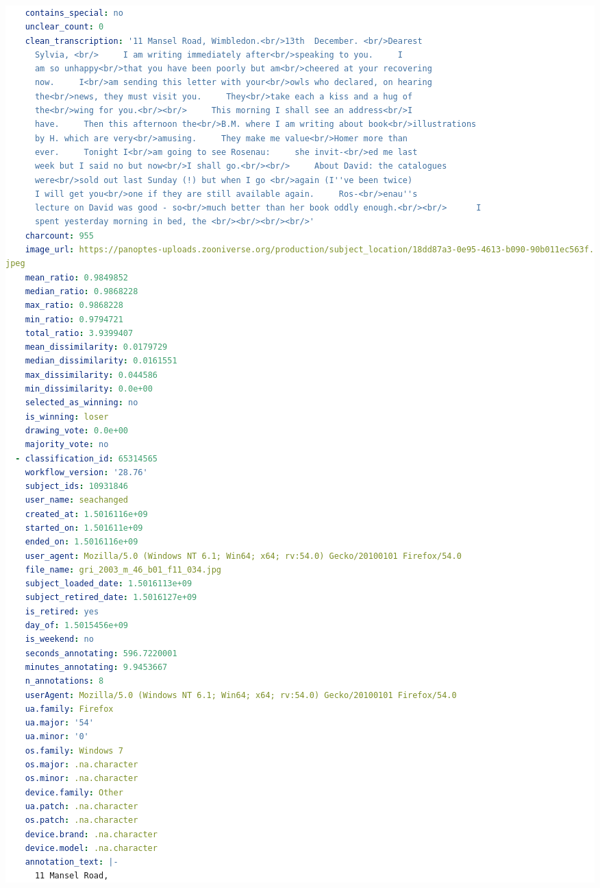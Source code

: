 ```yaml
    contains_special: no
    unclear_count: 0
    clean_transcription: '11 Mansel Road, Wimbledon.<br/>13th  December. <br/>Dearest
      Sylvia, <br/>     I am writing immediately after<br/>speaking to you.     I
      am so unhappy<br/>that you have been poorly but am<br/>cheered at your recovering
      now.     I<br/>am sending this letter with your<br/>owls who declared, on hearing
      the<br/>news, they must visit you.     They<br/>take each a kiss and a hug of
      the<br/>wing for you.<br/><br/>     This morning I shall see an address<br/>I
      have.     Then this afternoon the<br/>B.M. where I am writing about book<br/>illustrations
      by H. which are very<br/>amusing.     They make me value<br/>Homer more than
      ever.     Tonight I<br/>am going to see Rosenau:     she invit-<br/>ed me last
      week but I said no but now<br/>I shall go.<br/><br/>     About David: the catalogues
      were<br/>sold out last Sunday (!) but when I go <br/>again (I''ve been twice)
      I will get you<br/>one if they are still available again.     Ros-<br/>enau''s
      lecture on David was good - so<br/>much better than her book oddly enough.<br/><br/>      I
      spent yesterday morning in bed, the <br/><br/><br/><br/>'
    charcount: 955
    image_url: https://panoptes-uploads.zooniverse.org/production/subject_location/18dd87a3-0e95-4613-b090-90b011ec563f.jpeg
    mean_ratio: 0.9849852
    median_ratio: 0.9868228
    max_ratio: 0.9868228
    min_ratio: 0.9794721
    total_ratio: 3.9399407
    mean_dissimilarity: 0.0179729
    median_dissimilarity: 0.0161551
    max_dissimilarity: 0.044586
    min_dissimilarity: 0.0e+00
    selected_as_winning: no
    is_winning: loser
    drawing_vote: 0.0e+00
    majority_vote: no
  - classification_id: 65314565
    workflow_version: '28.76'
    subject_ids: 10931846
    user_name: seachanged
    created_at: 1.5016116e+09
    started_on: 1.501611e+09
    ended_on: 1.5016116e+09
    user_agent: Mozilla/5.0 (Windows NT 6.1; Win64; x64; rv:54.0) Gecko/20100101 Firefox/54.0
    file_name: gri_2003_m_46_b01_f11_034.jpg
    subject_loaded_date: 1.5016113e+09
    subject_retired_date: 1.5016127e+09
    is_retired: yes
    day_of: 1.5015456e+09
    is_weekend: no
    seconds_annotating: 596.7220001
    minutes_annotating: 9.9453667
    n_annotations: 8
    userAgent: Mozilla/5.0 (Windows NT 6.1; Win64; x64; rv:54.0) Gecko/20100101 Firefox/54.0
    ua.family: Firefox
    ua.major: '54'
    ua.minor: '0'
    os.family: Windows 7
    os.major: .na.character
    os.minor: .na.character
    device.family: Other
    ua.patch: .na.character
    os.patch: .na.character
    device.brand: .na.character
    device.model: .na.character
    annotation_text: |-
      11 Mansel Road,
```